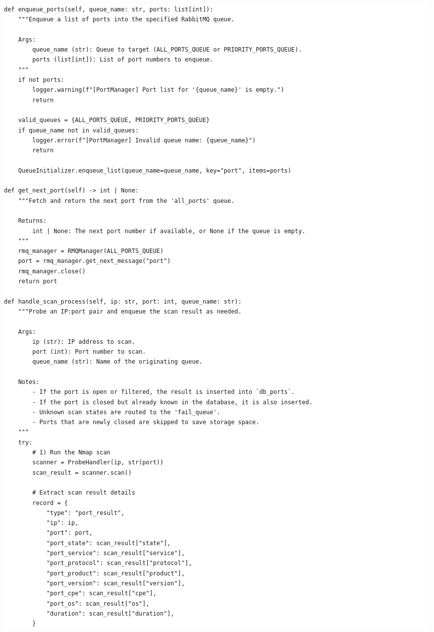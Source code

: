     def enqueue_ports(self, queue_name: str, ports: list[int]):
        """Enqueue a list of ports into the specified RabbitMQ queue.

        Args:
            queue_name (str): Queue to target (ALL_PORTS_QUEUE or PRIORITY_PORTS_QUEUE).
            ports (list[int]): List of port numbers to enqueue.
        """
        if not ports:
            logger.warning(f"[PortManager] Port list for '{queue_name}' is empty.")
            return

        valid_queues = {ALL_PORTS_QUEUE, PRIORITY_PORTS_QUEUE}
        if queue_name not in valid_queues:
            logger.error(f"[PortManager] Invalid queue name: {queue_name}")
            return

        QueueInitializer.enqueue_list(queue_name=queue_name, key="port", items=ports)

    def get_next_port(self) -> int | None:
        """Fetch and return the next port from the 'all_ports' queue.

        Returns:
            int | None: The next port number if available, or None if the queue is empty.
        """
        rmq_manager = RMQManager(ALL_PORTS_QUEUE)
        port = rmq_manager.get_next_message("port")
        rmq_manager.close()
        return port

    def handle_scan_process(self, ip: str, port: int, queue_name: str):
        """Probe an IP:port pair and enqueue the scan result as needed.

        Args:
            ip (str): IP address to scan.
            port (int): Port number to scan.
            queue_name (str): Name of the originating queue.

        Notes:
            - If the port is open or filtered, the result is inserted into `db_ports`.
            - If the port is closed but already known in the database, it is also inserted.
            - Unknown scan states are routed to the 'fail_queue'.
            - Ports that are newly closed are skipped to save storage space.
        """
        try:
            # 1) Run the Nmap scan
            scanner = ProbeHandler(ip, str(port))
            scan_result = scanner.scan()

            # Extract scan result details
            record = {
                "type": "port_result",
                "ip": ip,
                "port": port,
                "port_state": scan_result["state"],
                "port_service": scan_result["service"],
                "port_protocol": scan_result["protocol"],
                "port_product": scan_result["product"],
                "port_version": scan_result["version"],
                "port_cpe": scan_result["cpe"],
                "port_os": scan_result["os"],
                "duration": scan_result["duration"],
            }
